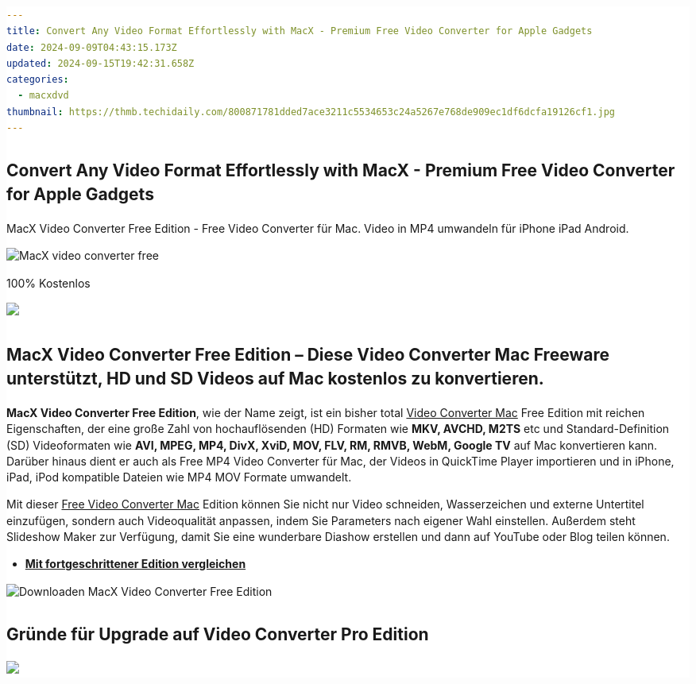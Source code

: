 ```yaml
---
title: Convert Any Video Format Effortlessly with MacX - Premium Free Video Converter for Apple Gadgets
date: 2024-09-09T04:43:15.173Z
updated: 2024-09-15T19:42:31.658Z
categories:
  - macxdvd
thumbnail: https://thmb.techidaily.com/800871781dded7ace3211c5534653c24a5267e768de909ec1df6dcfa19126cf1.jpg
---
```


## Convert Any Video Format Effortlessly with MacX - Premium Free Video Converter for Apple Gadgets

MacX Video Converter Free Edition \- Free Video Converter für Mac. Video in MP4 umwandeln für iPhone iPad Android.

![MacX video converter free](https://www.macxdvd.com/mac-video-converter-free/../face/free-macx-video-converter.jpg) 

100% Kostenlos

![](https://www.macxdvd.com/mac-video-converter-free/../image-jp/de_02.png) 

## MacX Video Converter Free Edition – Diese Video Converter Mac Freeware unterstützt, HD und SD Videos auf Mac kostenlos zu konvertieren.

**MacX Video Converter Free Edition**, wie der Name zeigt, ist ein bisher total [Video Converter Mac](https://tools.techidaily.com/macxdvd/products/) Free Edition mit reichen Eigenschaften, der eine große Zahl von hochauflösenden (HD) Formaten wie **MKV, AVCHD, M2TS** etc und Standard-Definition (SD) Videoformaten wie **AVI, MPEG, MP4, DivX, XviD, MOV, FLV, RM, RMVB, WebM, Google TV** auf Mac konvertieren kann. Darüber hinaus dient er auch als Free MP4 Video Converter für Mac, der Videos in QuickTime Player importieren und in iPhone, iPad, iPod kompatible Dateien wie MP4 MOV Formate umwandelt. 

Mit dieser [Free Video Converter Mac](https://tools.techidaily.com/macxdvd/products/) Edition können Sie nicht nur Video schneiden, Wasserzeichen und externe Untertitel einzufügen, sondern auch Videoqualität anpassen, indem Sie Parameters nach eigener Wahl einstellen. Außerdem steht Slideshow Maker zur Verfügung, damit Sie eine wunderbare Diashow erstellen und dann auf YouTube oder Blog teilen können.

* **[Mit fortgeschrittener Edition vergleichen](https://tools.techidaily.com/macxdvd/products/)**

![Downloaden MacX Video Converter Free Edition](https://www.macxdvd.com/mac-video-converter-free/../image-de/bottom-download-big.jpg)

## Gründe für Upgrade auf Video Converter Pro Edition

![](https://www.macxdvd.com/mac-video-converter-free/../special-offer/image-style/exclusive-feb/youtube.png)
